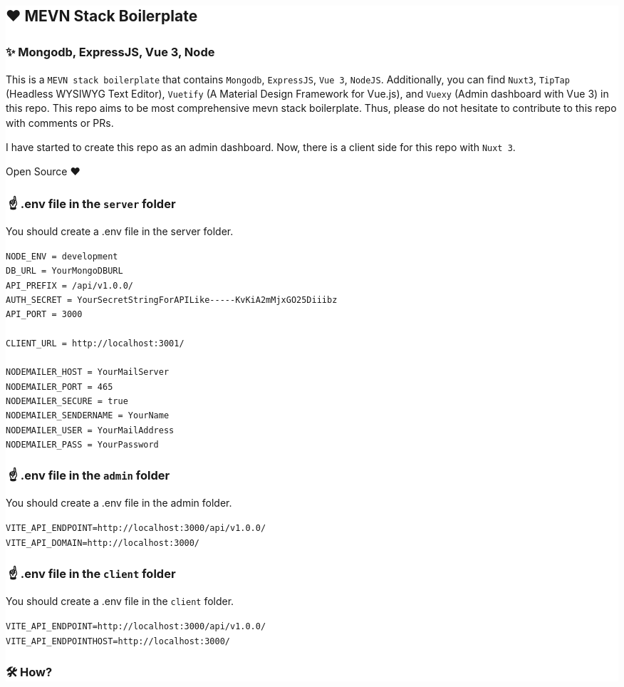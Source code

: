 ## ❤️ MEVN Stack Boilerplate

### ✨ Mongodb, ExpressJS, Vue 3, Node

This is a `MEVN stack boilerplate` that contains `Mongodb`, `ExpressJS`, `Vue 3`, `NodeJS`. Additionally, you can find `Nuxt3`, `TipTap` (Headless WYSIWYG Text Editor), `Vuetify` (A Material Design Framework for Vue.js), and `Vuexy` (Admin dashboard with Vue 3) in this repo. This repo aims to be most comprehensive mevn stack boilerplate. Thus, please do not hesitate to contribute to this repo with comments or PRs.

I have started to create this repo as an admin dashboard. Now, there is a client side for this repo with `Nuxt 3`.

Open Source ❤

###  ☝️ .env file in the `server` folder

You should create a .env file in the server folder.

```
NODE_ENV = development
DB_URL = YourMongoDBURL
API_PREFIX = /api/v1.0.0/
AUTH_SECRET = YourSecretStringForAPILike-----KvKiA2mMjxGO25Diiibz
API_PORT = 3000

CLIENT_URL = http://localhost:3001/

NODEMAILER_HOST = YourMailServer
NODEMAILER_PORT = 465
NODEMAILER_SECURE = true
NODEMAILER_SENDERNAME = YourName
NODEMAILER_USER = YourMailAddress
NODEMAILER_PASS = YourPassword
```

###  ☝️ .env file in the `admin` folder

You should create a .env file in the admin folder.

```
VITE_API_ENDPOINT=http://localhost:3000/api/v1.0.0/
VITE_API_DOMAIN=http://localhost:3000/
```

###  ☝️ .env file in the `client` folder

You should create a .env file in the `client` folder.

```
VITE_API_ENDPOINT=http://localhost:3000/api/v1.0.0/
VITE_API_ENDPOINTHOST=http://localhost:3000/
```

### 🛠️ How?
